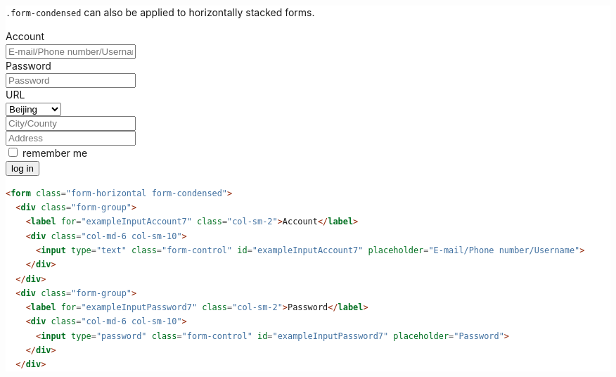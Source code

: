 `.form-condensed` can also be applied to horizontally stacked forms.

<example>
  <form class="form-horizontal form-condensed">
    <div class="form-group">
      <label for="exampleInputAccount7" class="col-sm-2">Account</label>
      <div class="col-md-6 col-sm-10">
        <input type="text" class="form-control" id="exampleInputAccount7" placeholder="E-mail/Phone number/Username">
      </div>
    </div>
    <div class="form-group">
      <label for="exampleInputPassword7" class="col-sm-2">Password</label>
      <div class="col-md-6 col-sm-10">
        <input type="password" class="form-control" id="exampleInputPassword7" placeholder="Password">
      </div>
    </div>
    <div class="form-group">
      <label for="exampleInputAddress7" class="col-sm-2">URL</label>
      <div class="col-sm-3">
        <select class="form-control" id="exampleInputAddress7">
          <option>Beijing</option>
          <option>Shanghai</option>
        </select>
      </div>
      <div class="col-sm-3">
        <input type="text" class="form-control" id="exampleInputAddress8" placeholder="City/County">
      </div>
      <div class="col-sm-4">
        <input type="text" class="form-control" id="exampleInputAddress9" placeholder="Address">
      </div>
    </div>
    <div class="form-group">
      <div class="col-sm-offset-2 col-sm-10">
        <div class="checkbox">
          <label>
            <input type="checkbox"> remember me
          </label>
        </div>
      </div>
    </div>
    <div class="form-group">
      <div class="col-sm-offset-2 col-sm-10">
        <button type="submit" class="btn btn-default">log in</button>
      </div>
    </div>
  </form>
</example>

```html
<form class="form-horizontal form-condensed">
  <div class="form-group">
    <label for="exampleInputAccount7" class="col-sm-2">Account</label>
    <div class="col-md-6 col-sm-10">
      <input type="text" class="form-control" id="exampleInputAccount7" placeholder="E-mail/Phone number/Username">
    </div>
  </div>
  <div class="form-group">
    <label for="exampleInputPassword7" class="col-sm-2">Password</label>
    <div class="col-md-6 col-sm-10">
      <input type="password" class="form-control" id="exampleInputPassword7" placeholder="Password">
    </div>
  </div>
```